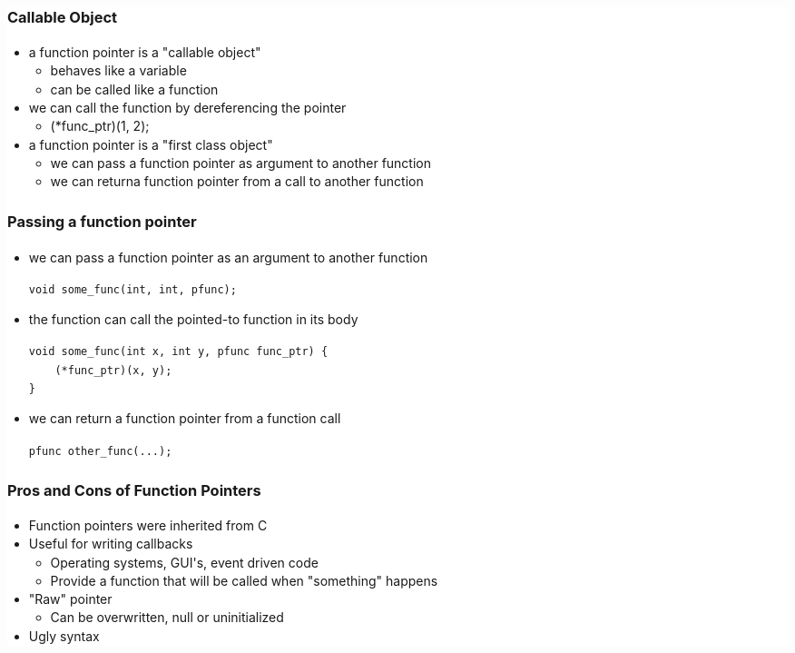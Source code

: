 ### Callable Object
- a function pointer is a "callable object"
    - behaves like a variable
    - can be called like a function
- we can call the function by dereferencing the pointer
    - (*func_ptr)(1, 2);
- a function pointer is a "first class object"
    - we can pass a function pointer as argument to another function
    - we can returna function pointer from a call to another function

### Passing a function pointer
- we can pass a function pointer as an argument to another function
    ```
    void some_func(int, int, pfunc);
    ```
- the function can call the pointed-to function in its body
    ```
    void some_func(int x, int y, pfunc func_ptr) {
        (*func_ptr)(x, y);
    }
    ```
- we can return a function pointer from a function call
    ```
    pfunc other_func(...);
    ```

### Pros and Cons of Function Pointers
- Function pointers were inherited from C
- Useful for writing callbacks
    - Operating systems, GUI's, event driven code
    - Provide a function that will be called when "something" happens
- "Raw" pointer
    - Can be overwritten, null or uninitialized
- Ugly syntax















